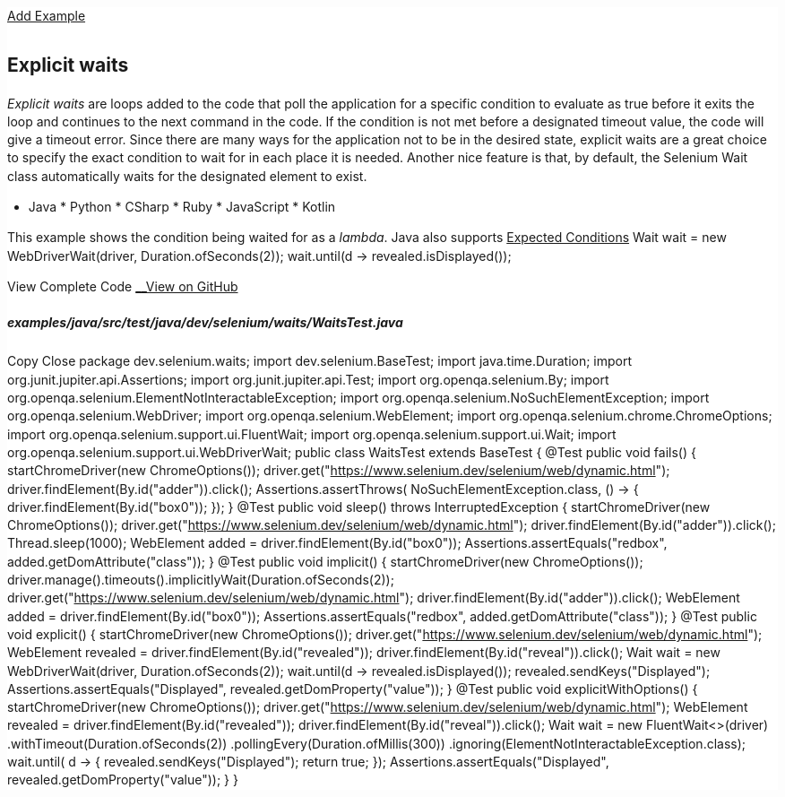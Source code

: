 [Add Example](https://www.selenium.dev/documentation/about/contributing/#creating-examples)

## Explicit waits

 _Explicit waits_ are loops added to the code that poll the application for a specific condition to evaluate as true before it exits the loop and continues to the next command in the code. If the condition is not met before a designated timeout value, the code will give a timeout error. Since there are many ways for the application not to be in the desired state, explicit waits are a great choice to specify the exact condition to wait for in each place it is needed. Another nice feature is that, by default, the Selenium Wait class automatically waits for the designated element to exist.

  * Java   * Python   * CSharp   * Ruby   * JavaScript   * Kotlin

This example shows the condition being waited for as a _lambda_. Java also supports [Expected Conditions](https://www.selenium.dev/documentation/webdriver/support_features/expected_conditions/)                   Wait<WebDriver> wait = new WebDriverWait(driver, Duration.ofSeconds(2));         wait.until(d -> revealed.isDisplayed());

View Complete Code [__View on GitHub](https://github.com/SeleniumHQ/seleniumhq.github.io/blob/trunk/examples/java/src/test/java/dev/selenium/waits/WaitsTest.java#L67-L68)

##### examples/java/src/test/java/dev/selenium/waits/WaitsTest.java

Copy  Close               package dev.selenium.waits;          import dev.selenium.BaseTest;     import java.time.Duration;     import org.junit.jupiter.api.Assertions;     import org.junit.jupiter.api.Test;     import org.openqa.selenium.By;     import org.openqa.selenium.ElementNotInteractableException;     import org.openqa.selenium.NoSuchElementException;     import org.openqa.selenium.WebDriver;     import org.openqa.selenium.WebElement;     import org.openqa.selenium.chrome.ChromeOptions;     import org.openqa.selenium.support.ui.FluentWait;     import org.openqa.selenium.support.ui.Wait;     import org.openqa.selenium.support.ui.WebDriverWait;          public class WaitsTest extends BaseTest {       @Test       public void fails() {         startChromeDriver(new ChromeOptions());              driver.get("https://www.selenium.dev/selenium/web/dynamic.html");         driver.findElement(By.id("adder")).click();              Assertions.assertThrows(             NoSuchElementException.class,             () -> {               driver.findElement(By.id("box0"));             });       }            @Test       public void sleep() throws InterruptedException {         startChromeDriver(new ChromeOptions());              driver.get("https://www.selenium.dev/selenium/web/dynamic.html");         driver.findElement(By.id("adder")).click();              Thread.sleep(1000);              WebElement added = driver.findElement(By.id("box0"));              Assertions.assertEquals("redbox", added.getDomAttribute("class"));       }            @Test       public void implicit() {         startChromeDriver(new ChromeOptions());              driver.manage().timeouts().implicitlyWait(Duration.ofSeconds(2));         driver.get("https://www.selenium.dev/selenium/web/dynamic.html");         driver.findElement(By.id("adder")).click();              WebElement added = driver.findElement(By.id("box0"));              Assertions.assertEquals("redbox", added.getDomAttribute("class"));       }            @Test       public void explicit() {         startChromeDriver(new ChromeOptions());              driver.get("https://www.selenium.dev/selenium/web/dynamic.html");         WebElement revealed = driver.findElement(By.id("revealed"));         driver.findElement(By.id("reveal")).click();              Wait<WebDriver> wait = new WebDriverWait(driver, Duration.ofSeconds(2));         wait.until(d -> revealed.isDisplayed());              revealed.sendKeys("Displayed");         Assertions.assertEquals("Displayed", revealed.getDomProperty("value"));       }            @Test       public void explicitWithOptions() {         startChromeDriver(new ChromeOptions());              driver.get("https://www.selenium.dev/selenium/web/dynamic.html");         WebElement revealed = driver.findElement(By.id("revealed"));         driver.findElement(By.id("reveal")).click();              Wait<WebDriver> wait =             new FluentWait<>(driver)                 .withTimeout(Duration.ofSeconds(2))                 .pollingEvery(Duration.ofMillis(300))                 .ignoring(ElementNotInteractableException.class);              wait.until(             d -> {               revealed.sendKeys("Displayed");               return true;             });              Assertions.assertEquals("Displayed", revealed.getDomProperty("value"));       }     }     
